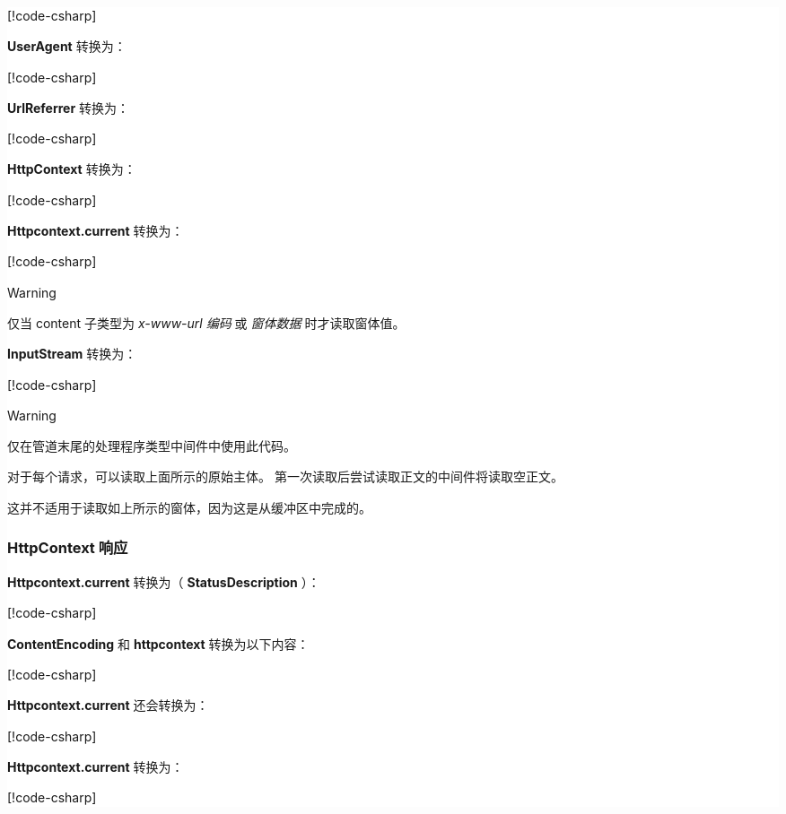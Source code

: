 [!code-csharp[](http-modules/sample/Asp.Net.Core/Middleware/HttpContextDemoMiddleware.cs?name=snippet_Headers)]

**UserAgent** 转换为：

[!code-csharp[](http-modules/sample/Asp.Net.Core/Middleware/HttpContextDemoMiddleware.cs?name=snippet_Agent)]

**UrlReferrer** 转换为：

[!code-csharp[](http-modules/sample/Asp.Net.Core/Middleware/HttpContextDemoMiddleware.cs?name=snippet_Referrer)]

**HttpContext** 转换为：

[!code-csharp[](http-modules/sample/Asp.Net.Core/Middleware/HttpContextDemoMiddleware.cs?name=snippet_Type)]

**Httpcontext.current** 转换为：

[!code-csharp[](http-modules/sample/Asp.Net.Core/Middleware/HttpContextDemoMiddleware.cs?name=snippet_Form)]

> [!WARNING]
> 仅当 content 子类型为 *x-www-url 编码* 或 *窗体数据* 时才读取窗体值。

**InputStream** 转换为：

[!code-csharp[](http-modules/sample/Asp.Net.Core/Middleware/HttpContextDemoMiddleware.cs?name=snippet_Input)]

> [!WARNING]
> 仅在管道末尾的处理程序类型中间件中使用此代码。
>
>对于每个请求，可以读取上面所示的原始主体。 第一次读取后尝试读取正文的中间件将读取空正文。
>
>这并不适用于读取如上所示的窗体，因为这是从缓冲区中完成的。

### <a name="httpcontextresponse"></a>HttpContext 响应

**Httpcontext.current** 转换为（ **StatusDescription** ）：

[!code-csharp[](http-modules/sample/Asp.Net.Core/Middleware/HttpContextDemoMiddleware.cs?name=snippet_Status)]

**ContentEncoding** 和 **httpcontext** 转换为以下内容：

[!code-csharp[](http-modules/sample/Asp.Net.Core/Middleware/HttpContextDemoMiddleware.cs?name=snippet_RespType)]

**Httpcontext.current** 还会转换为：

[!code-csharp[](http-modules/sample/Asp.Net.Core/Middleware/HttpContextDemoMiddleware.cs?name=snippet_RespTypeOnly)]

**Httpcontext.current** 转换为：

[!code-csharp[](http-modules/sample/Asp.Net.Core/Middleware/HttpContextDemoMiddleware.cs?name=snippet_Output)]
